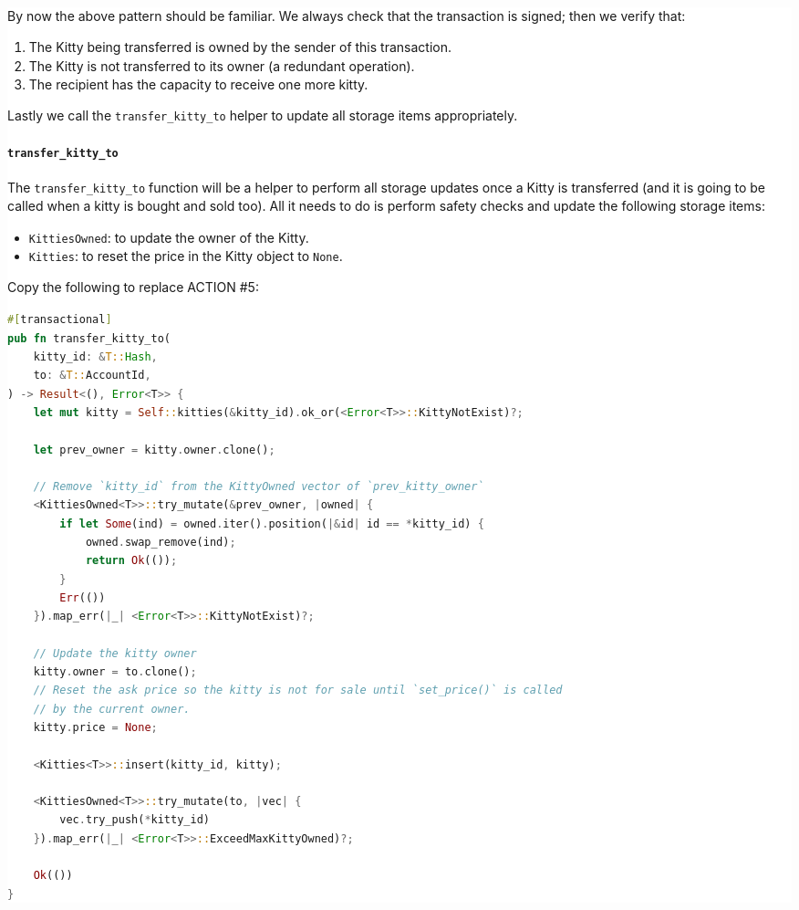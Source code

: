 By now the above pattern should be familiar.
We always check that the transaction is signed; then we verify that:

1. The Kitty being transferred is owned by the sender of this transaction.
2. The Kitty is not transferred to its owner (a redundant operation).
3. The recipient has the capacity to receive one more kitty.

Lastly we call the `transfer_kitty_to` helper to update all storage items appropriately.

#### `transfer_kitty_to`

The `transfer_kitty_to` function will be a helper to perform all storage updates once a Kitty is transferred (and it is going to be called when a kitty is bought and sold too).
All it needs to do is perform safety checks and update the following storage items:

- `KittiesOwned`: to update the owner of the Kitty.
- `Kitties`: to reset the price in the Kitty object to `None`.

Copy the following to replace ACTION #5:

```rust
#[transactional]
pub fn transfer_kitty_to(
	kitty_id: &T::Hash,
	to: &T::AccountId,
) -> Result<(), Error<T>> {
	let mut kitty = Self::kitties(&kitty_id).ok_or(<Error<T>>::KittyNotExist)?;

	let prev_owner = kitty.owner.clone();

	// Remove `kitty_id` from the KittyOwned vector of `prev_kitty_owner`
	<KittiesOwned<T>>::try_mutate(&prev_owner, |owned| {
		if let Some(ind) = owned.iter().position(|&id| id == *kitty_id) {
			owned.swap_remove(ind);
			return Ok(());
		}
		Err(())
	}).map_err(|_| <Error<T>>::KittyNotExist)?;

	// Update the kitty owner
	kitty.owner = to.clone();
	// Reset the ask price so the kitty is not for sale until `set_price()` is called
	// by the current owner.
	kitty.price = None;

	<Kitties<T>>::insert(kitty_id, kitty);

	<KittiesOwned<T>>::try_mutate(to, |vec| {
		vec.try_push(*kitty_id)
	}).map_err(|_| <Error<T>>::ExceedMaxKittyOwned)?;

	Ok(())
}
```


[transfer-currency-rustdocs]: https://crates.parity.io/frame_support/traits/tokens/currency/trait.Currency.html#tymethod.transfer
[frame-balances-rustdocs]: https://crates.parity.io/frame_support/traits/tokens/currency/trait.Currency.html
[polkadotjs-ui]: https://polkadot.js.org/apps/#/explorer
[rust-u8]: https://doc.rust-lang.org/std/primitive.u8.html
[currency-frame-rustdocs]: /rustdocs/latest/frame_support/traits/tokens/currency/index.html
[currency-balances-rustdocs]: /rustdocs/latest/frame_support/traits/tokens/currency/trait.Currency.html#associatedtype.Balance
[balances-frame]: /rustdocs/latest/pallet_balances/index.html
[currency-transfer-rustdocs]: /rustdocs/latest/frame_support/traits/tokens/currency/trait.Currency.html#tymethod.transfer
[installation]: /v3/getting-started/installation
[substrate-node-template]: https://github.com/substrate-developer-hub/substrate-node-template
[pallets-kb]: /v3/runtime/frame#pallets
[macros-kb]: /v3/runtime/macros#frame-macros-and-attributes
[storagevalue-rustdocs]: /rustdocs/latest/frame_support/storage/trait.StorageValue.html
[storage-api-rustdocs]: /rustdocs/latest/frame_support/storage/index.html
[template-code]: https://github.com/substrate-developer-hub/substrate-how-to-guides/tree/main/static/code/kitties-tutorial
[runtime-kb]: /v3/concepts/runtime
[kickstart-tool]: https://github.com/Keats/kickstart
[storage-macro-kb]: /v3/runtime/macros#palletstorage
[default-rustdocs]: https://doc.rust-lang.org/std/default/trait.Default.html
[randomness-rustdocs]: /rustdocs/latest/frame_support/traits/trait.Randomness.html
[hash-rustdocs]: /rustdocs/latest/sp_runtime/traits/trait.Hash.html
[blake2-rustdocs]: /rustdocs/latest/sp_core/hashing/fn.blake2_128.html
[randomness-collective-flip-frame]: /rustdocs/latest/pallet_randomness_collective_flip/index.html
[nonce-rustdocs]: /rustdocs/latest/frame_system/struct.AccountInfo.html#structfield.nonce
[2x64-rustdocs]: /rustdocs/latest/frame_support/struct.Twox64Concat.html
[prelude-traits-rustdocs]: /rustdocs/latest/sp_std/prelude/index.html#traits
[derive-macro-rust]: https://doc.rust-lang.org/reference/procedural-macros.html#derive-macros
[storage-best-practice-kb]: /v3/runtime/storage#best-practices
[storage-map-kb]: /v3/runtime/storage/#storage-map
[storage-value-kb]: /v3/runtime/storage#storage-value
[currency-frame]: /rustdocs/latest/frame_support/traits/tokens/currency/trait.Currency.html#associatedtype.Balance
[frame-macros-kb]: /v3/runtime/macros#palletcall
[txn-fees-kb]: /v3/runtime/weights-and-fees
[weights-kb]: /v3/concepts/weight
[contains-key-rustdocs]: /rustdocs/latest/frame_support/storage/trait.StorageMap.html#tymethod.contains_key
[insert-rustdocs]: /rustdocs/latest/frame_support/storage/trait.StorageMap.html#tymethod.insert
[storage-value-rustdocs]: /rustdocs/latest/frame_support/storage/types/struct.StorageValue.html#method.put
[storagemap-rustdocs]: /rustdocs/latest/frame_support/storage/types/struct.StorageMap.html#method.insert
[events-rustdocs]: /rustdocs/latest/frame_support/attr.pallet.html#event-palletevent-optional
[events-kb]: /v3/runtime/events-and-errors
[polkadotjsapps]: https://polkadot.js.org/apps/#/explorer
[dispatchresult-rustdocs]: /rustdocs/latest/frame_support/dispatch/type.DispatchResult.html
[dispatchable-kb]: /v3/getting-started/glossary#dispatch
[extrinsics-kb]: /v3/concepts/execution#executing-extrinsics
[errors-kb]: /v3/runtime/events-and-errors